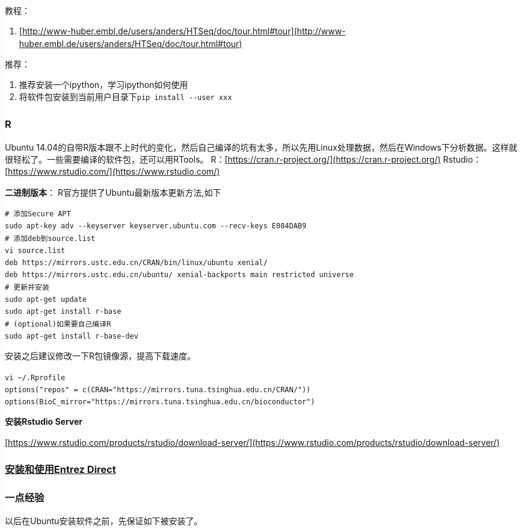 教程：

1. [http://www-huber.embl.de/users/anders/HTSeq/doc/tour.html#tour](http://www-huber.embl.de/users/anders/HTSeq/doc/tour.html#tour)

推荐：

1. 推荐安装一个ipython，学习ipython如何使用
2. 将软件包安装到当前用户目录下`pip install --user xxx`

### R

Ubuntu 14.04的自带R版本跟不上时代的变化，然后自己编译的坑有太多，所以先用Linux处理数据，然后在Windows下分析数据。这样就很轻松了。一些需要编译的软件包，还可以用RTools。
R：[https://cran.r-project.org/](https://cran.r-project.org/)
Rstudio： [https://www.rstudio.com/](https://www.rstudio.com/)

**二进制版本**： R官方提供了Ubuntu最新版本更新方法,如下

```
# 添加Secure APT
sudo apt-key adv --keyserver keyserver.ubuntu.com --recv-keys E084DAB9
# 添加deb到source.list
vi source.list
deb https://mirrors.ustc.edu.cn/CRAN/bin/linux/ubuntu xenial/
deb https://mirrors.ustc.edu.cn/ubuntu/ xenial-backports main restricted universe
# 更新并安装
sudo apt-get update
sudo apt-get install r-base
# (optional)如果要自己编译R
sudo apt-get install r-base-dev
```

安装之后建议修改一下R包镜像源，提高下载速度。

```
vi ~/.Rprofile
options("repos" = c(CRAN="https://mirrors.tuna.tsinghua.edu.cn/CRAN/"))
options(BioC_mirror="https://mirrors.tuna.tsinghua.edu.cn/bioconductor")
```

**安装Rstudio Server**

[https://www.rstudio.com/products/rstudio/download-server/](https://www.rstudio.com/products/rstudio/download-server/)



### [安装和使用Entrez Direct](https://mp.weixin.qq.com/s?__biz=MzI1MjU5MjMzNA==&mid=2247483839&idx=1&sn=29e2c99167af93471c7c43e3929cf852&chksm=e9e0281ede97a108dc20572de83fa6827c142996e7ada52e249f8f82c74b30de3af9b4554ce3&scene=38#wechat_redirect)



### 一点经验

以后在Ubuntu安装软件之前，先保证如下被安装了。
